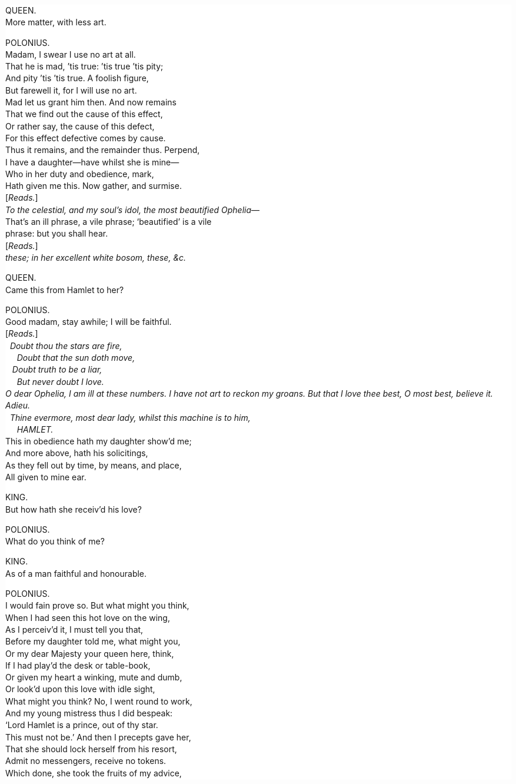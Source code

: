 QUEEN.  
More matter, with less art.  

POLONIUS.  
Madam, I swear I use no art at all.  
That he is mad, ’tis true: ’tis true ’tis pity;  
And pity ’tis ’tis true. A foolish figure,  
But farewell it, for I will use no art.  
Mad let us grant him then. And now remains  
That we find out the cause of this effect,  
Or rather say, the cause of this defect,  
For this effect defective comes by cause.  
Thus it remains, and the remainder thus. Perpend,  
I have a daughter—have whilst she is mine—  
Who in her duty and obedience, mark,  
Hath given me this. Now gather, and surmise.  
\[_Reads._\]  
_To the celestial, and my soul’s idol, the most beautified Ophelia_—  
That’s an ill phrase, a vile phrase; ‘beautified’ is a vile  
phrase: but you shall hear.  
\[_Reads._\]  
_these; in her excellent white bosom, these, &c._  

QUEEN.  
Came this from Hamlet to her?  

POLONIUS.  
Good madam, stay awhile; I will be faithful.  
\[_Reads._\]  
  _Doubt thou the stars are fire,  
     Doubt that the sun doth move,  
   Doubt truth to be a liar,  
     But never doubt I love.  
O dear Ophelia, I am ill at these numbers. I have not art to reckon my groans. But that I love thee best, O most best, believe it. Adieu.  
  Thine evermore, most dear lady, whilst this machine is to him,  
     HAMLET._  
This in obedience hath my daughter show’d me;  
And more above, hath his solicitings,  
As they fell out by time, by means, and place,  
All given to mine ear.  

KING.  
But how hath she receiv’d his love?  

POLONIUS.  
What do you think of me?  

KING.  
As of a man faithful and honourable.  

POLONIUS.  
I would fain prove so. But what might you think,  
When I had seen this hot love on the wing,  
As I perceiv’d it, I must tell you that,  
Before my daughter told me, what might you,  
Or my dear Majesty your queen here, think,  
If I had play’d the desk or table-book,  
Or given my heart a winking, mute and dumb,  
Or look’d upon this love with idle sight,  
What might you think? No, I went round to work,  
And my young mistress thus I did bespeak:  
‘Lord Hamlet is a prince, out of thy star.  
This must not be.’ And then I precepts gave her,  
That she should lock herself from his resort,  
Admit no messengers, receive no tokens.  
Which done, she took the fruits of my advice,  